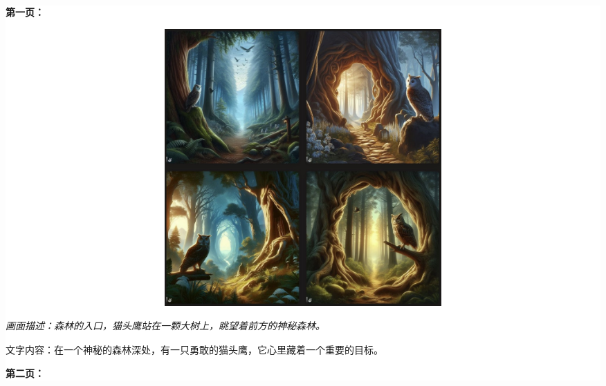 **第一页：**

<div align=center><img width="400" src="./images/231209201851.jpg"/> </div>

*画面描述：森林的入口，猫头鹰站在一颗大树上，眺望着前方的神秘森林。*

文字内容：在一个神秘的森林深处，有一只勇敢的猫头鹰，它心里藏着一个重要的目标。

**第二页：**
